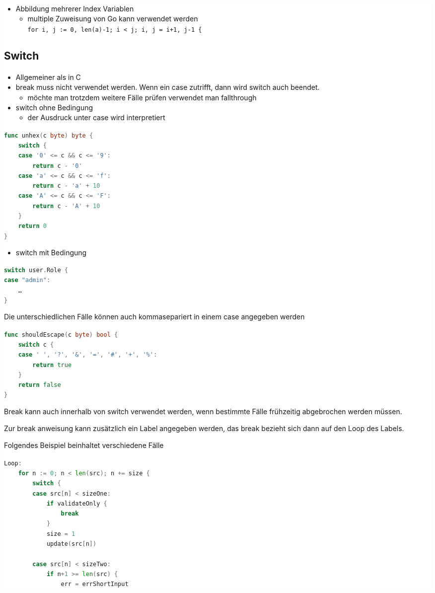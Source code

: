 * Abbildung mehrerer Index Variablen
    * multiple Zuweisung von Go kann verwendet werden  
`for i, j := 0, len(a)-1; i < j; i, j = i+1, j-1 {`

## Switch

* Allgemeiner als in C
* break muss nicht verwendet werden. Wenn ein case zutrifft, dann wird switch auch beendet.
    * möchte man trotzdem weitere Fälle prüfen verwendet man fallthrough
* switch ohne Bedingung
    * der Ausdruck unter case wird interpretiert

```go
func unhex(c byte) byte {
    switch {
    case '0' <= c && c <= '9':
        return c - '0'
    case 'a' <= c && c <= 'f':
        return c - 'a' + 10
    case 'A' <= c && c <= 'F':
        return c - 'A' + 10
    }
    return 0
}
```

* switch mit Bedingung

```go
switch user.Role {
case "admin":
	…
}
```

Die unterschiedlichen Fälle können auch kommasepariert in einem case angegeben werden

```go
func shouldEscape(c byte) bool {
    switch c {
    case ' ', '?', '&', '=', '#', '+', '%':
        return true
    }
    return false
}
```

Break kann auch innerhalb von switch verwendet werden, wenn bestimmte Fälle frühzeitig abgebrochen werden müssen.

Zur break anweisung kann zusätzlich ein Label angegeben werden, das break bezieht sich dann auf den Loop des Labels.

Folgendes Beispiel beinhaltet verschiedene Fälle

```go
Loop:
	for n := 0; n < len(src); n += size {
		switch {
		case src[n] < sizeOne:
			if validateOnly {
				break
			}
			size = 1
			update(src[n])

		case src[n] < sizeTwo:
			if n+1 >= len(src) {
				err = errShortInput
```